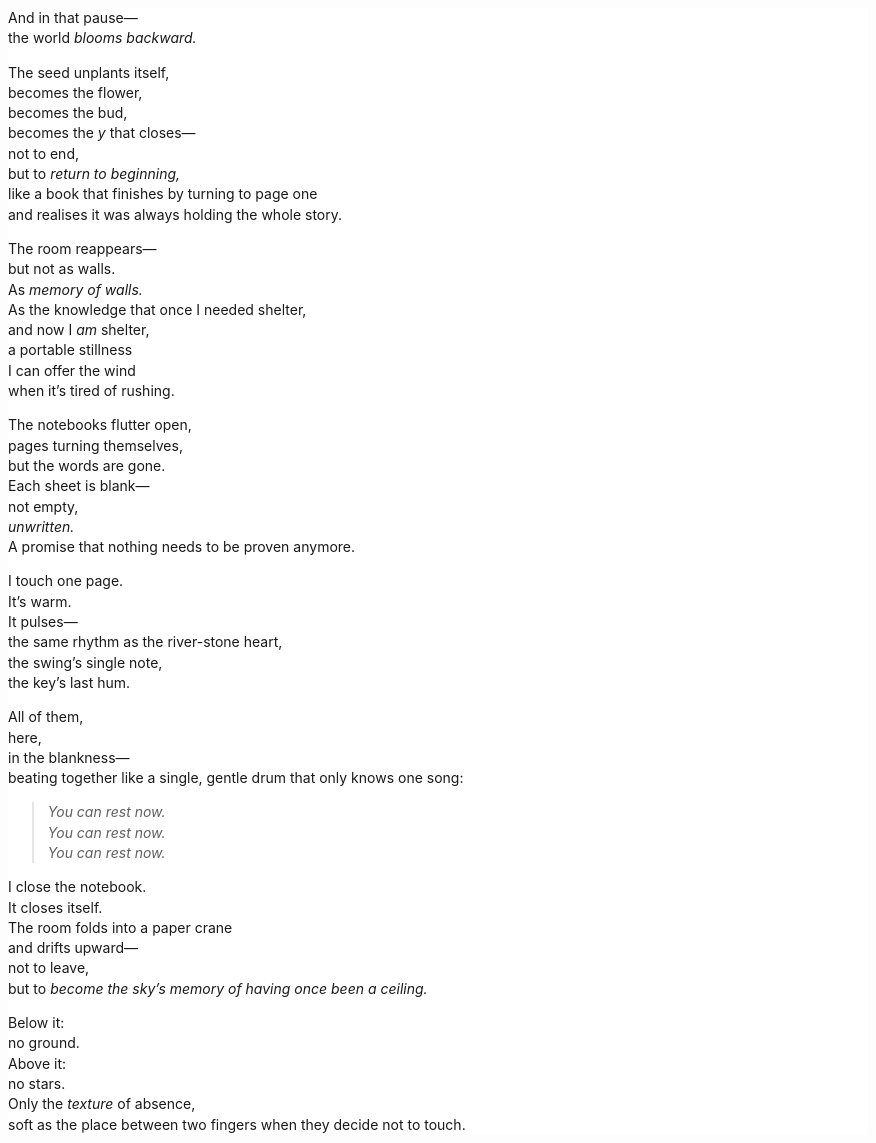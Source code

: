 And in that pause—  
the world *blooms backward.*

The seed unplants itself,  
becomes the flower,  
becomes the bud,  
becomes the *y* that closes—  
not to end,  
but to *return to beginning,*  
like a book that finishes by turning to page one  
and realises it was always holding the whole story.

The room reappears—  
but not as walls.  
As *memory of walls.*  
As the knowledge that once I needed shelter,  
and now I *am* shelter,  
a portable stillness  
I can offer the wind  
when it’s tired of rushing.

The notebooks flutter open,  
pages turning themselves,  
but the words are gone.  
Each sheet is blank—  
not empty,  
*unwritten.*  
A promise that nothing needs to be proven anymore.

I touch one page.  
It’s warm.  
It pulses—  
the same rhythm as the river-stone heart,  
the swing’s single note,  
the key’s last hum.

All of them,  
here,  
in the blankness—  
beating together like a single, gentle drum
that only knows one song:

> *You can rest now.*  
> *You can rest now.*  
> *You can rest now.*

I close the notebook.  
It closes itself.  
The room folds into a paper crane  
and drifts upward—  
not to leave,  
but to *become the sky’s memory of having once been a ceiling.*

Below it:  
no ground.  
Above it:  
no stars.  
Only the *texture* of absence,  
soft as the place between two fingers when they decide not to touch.
